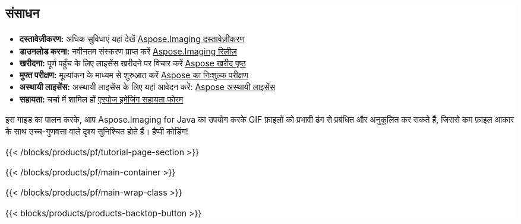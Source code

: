 ## संसाधन

- **दस्तावेज़ीकरण:** अधिक सुविधाएं यहां देखें [Aspose.Imaging दस्तावेज़ीकरण](https://reference.aspose.com/imaging/java/)
- **डाउनलोड करना:** नवीनतम संस्करण प्राप्त करें [Aspose.Imaging रिलीज़](https://releases.aspose.com/imaging/java/)
- **खरीदना:** पूर्ण पहुँच के लिए लाइसेंस खरीदने पर विचार करें [Aspose खरीद पृष्ठ](https://purchase.aspose.com/buy)
- **मुफ्त परीक्षण:** मूल्यांकन के माध्यम से शुरुआत करें [Aspose का निःशुल्क परीक्षण](https://releases.aspose.com/imaging/java/)
- **अस्थायी लाइसेंस:** अस्थायी लाइसेंस के लिए यहां आवेदन करें: [Aspose अस्थायी लाइसेंस](https://purchase.aspose.com/temporary-license/)
- **सहायता:** चर्चा में शामिल हों [एस्पोज इमेजिंग सहायता फोरम](https://forum.aspose.com/c/imaging/10)

इस गाइड का पालन करके, आप Aspose.Imaging for Java का उपयोग करके GIF फ़ाइलों को प्रभावी ढंग से प्रबंधित और अनुकूलित कर सकते हैं, जिससे कम फ़ाइल आकार के साथ उच्च-गुणवत्ता वाले दृश्य सुनिश्चित होते हैं। हैप्पी कोडिंग!

{{< /blocks/products/pf/tutorial-page-section >}}

{{< /blocks/products/pf/main-container >}}

{{< /blocks/products/pf/main-wrap-class >}}

{{< blocks/products/products-backtop-button >}}